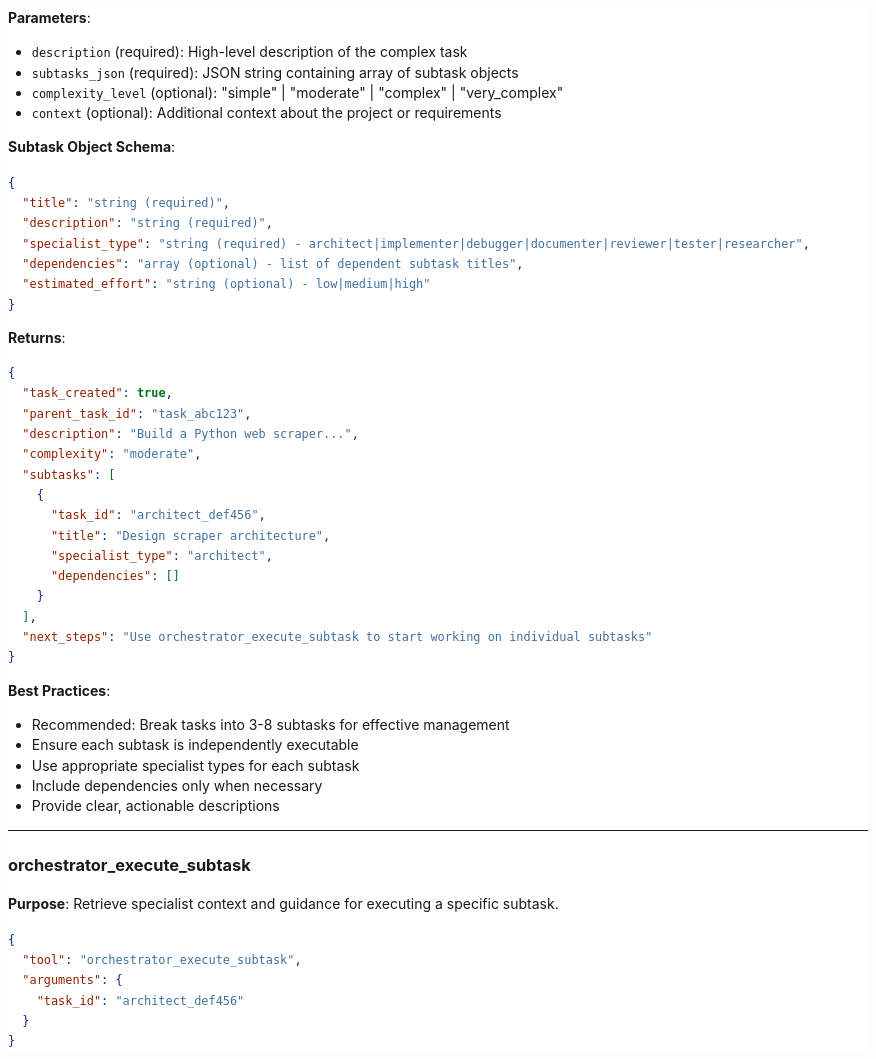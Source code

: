 **Parameters**:
- `description` (required): High-level description of the complex task
- `subtasks_json` (required): JSON string containing array of subtask objects
- `complexity_level` (optional): "simple" | "moderate" | "complex" | "very_complex" 
- `context` (optional): Additional context about the project or requirements

**Subtask Object Schema**:
```json
{
  "title": "string (required)",
  "description": "string (required)", 
  "specialist_type": "string (required) - architect|implementer|debugger|documenter|reviewer|tester|researcher",
  "dependencies": "array (optional) - list of dependent subtask titles",
  "estimated_effort": "string (optional) - low|medium|high"
}
```

**Returns**:
```json
{
  "task_created": true,
  "parent_task_id": "task_abc123",
  "description": "Build a Python web scraper...",
  "complexity": "moderate",
  "subtasks": [
    {
      "task_id": "architect_def456",
      "title": "Design scraper architecture", 
      "specialist_type": "architect",
      "dependencies": []
    }
  ],
  "next_steps": "Use orchestrator_execute_subtask to start working on individual subtasks"
}
```

**Best Practices**:
- Recommended: Break tasks into 3-8 subtasks for effective management
- Ensure each subtask is independently executable
- Use appropriate specialist types for each subtask
- Include dependencies only when necessary
- Provide clear, actionable descriptions

---

### orchestrator_execute_subtask

**Purpose**: Retrieve specialist context and guidance for executing a specific subtask.

```json
{
  "tool": "orchestrator_execute_subtask", 
  "arguments": {
    "task_id": "architect_def456"
  }
}
```
